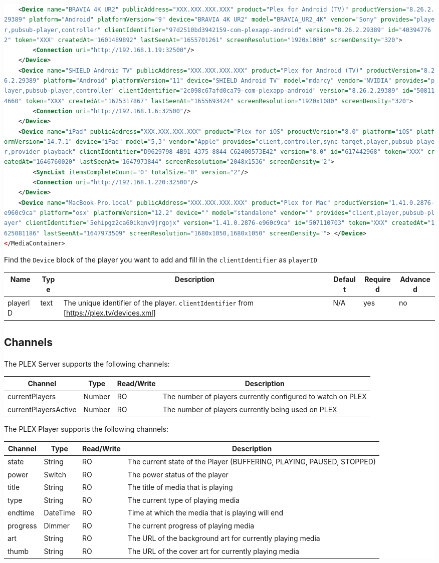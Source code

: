 ```xml
    <Device name="BRAVIA 4K UR2" publicAddress="XXX.XXX.XXX.XXX" product="Plex for Android (TV)" productVersion="8.26.2.29389" platform="Android" platformVersion="9" device="BRAVIA 4K UR2" model="BRAVIA_UR2_4K" vendor="Sony" provides="player,pubsub-player,controller" clientIdentifier="97d2510bd3942159-com-plexapp-android" version="8.26.2.29389" id="403947762" token="XXX" createdAt="1601489892" lastSeenAt="1655701261" screenResolution="1920x1080" screenDensity="320">
        <Connection uri="http://192.168.1.19:32500"/>
    </Device>
    <Device name="SHIELD Android TV" publicAddress="XXX.XXX.XXX.XXX" product="Plex for Android (TV)" productVersion="8.26.2.29389" platform="Android" platformVersion="11" device="SHIELD Android TV" model="mdarcy" vendor="NVIDIA" provides="player,pubsub-player,controller" clientIdentifier="2c098c67afd0ca79-com-plexapp-android" version="8.26.2.29389" id="508114660" token="XXX" createdAt="1625317867" lastSeenAt="1655693424" screenResolution="1920x1080" screenDensity="320">
        <Connection uri="http://192.168.1.6:32500"/>
    </Device>
    <Device name="iPad" publicAddress="XXX.XXX.XXX.XXX" product="Plex for iOS" productVersion="8.0" platform="iOS" platformVersion="14.7.1" device="iPad" model="5,3" vendor="Apple" provides="client,controller,sync-target,player,pubsub-player,provider-playback" clientIdentifier="D9629798-4B91-4375-8844-C62400573E42" version="8.0" id="617442968" token="XXX" createdAt="1646760020" lastSeenAt="1647973844" screenResolution="2048x1536" screenDensity="2">
        <SyncList itemsCompleteCount="0" totalSize="0" version="2"/>
        <Connection uri="http://192.168.1.220:32500"/>
    </Device>
    <Device name="MacBook-Pro.local" publicAddress="XXX.XXX.XXX.XXX" product="Plex for Mac" productVersion="1.41.0.2876-e960c9ca" platform="osx" platformVersion="12.2" device="" model="standalone" vendor="" provides="client,player,pubsub-player" clientIdentifier="5ehipgz2ca60ikqnv9jrgojx" version="1.41.0.2876-e960c9ca" id="507110703" token="XXX" createdAt="1625081186" lastSeenAt="1647973509" screenResolution="1680x1050,1680x1050" screenDensity=""> </Device>
</MediaContainer>
```

Find the `Device` block of the player you want to add and fill in the `clientIdentifier` as `playerID`

| Name        | Type    | Description                                                                                | Default | Required | Advanced |
|-------------|---------|--------------------------------------------------------------------------------------------|---------|----------|---------|
| playerID    | text    | The unique identifier of the player. `clientIdentifier` from [https://plex.tv/devices.xml] | N/A     | yes      | no      |

## Channels

The PLEX Server supports the following channels:

| Channel              | Type     | Read/Write | Description                                                                                                      |
|----------------------|----------|------------|------------------------------------------------------------------------------------------------------------------|
| currentPlayers       | Number   | RO         | The number of players currently configured to watch on PLEX                                                      |
| currentPlayersActive | Number   | RO         | The number of players currently being used on PLEX                                                               |

The PLEX Player supports the following channels:

| Channel              | Type     | Read/Write | Description                                                                                                      |
|----------------------|----------|------------|------------------------------------------------------------------------------------------------------------------|
| state                | String   | RO         | The current state of the Player (BUFFERING, PLAYING, PAUSED, STOPPED)                                            |
| power                | Switch   | RO         | The power status of the player                                                                                   |
| title                | String   | RO         | The title of media that is playing                                                                               |
| type                 | String   | RO         | The current type of playing media                                                                                |
| endtime              | DateTime | RO         | Time at which the media that is playing will end                                                                 |
| progress             | Dimmer   | RO         | The current progress of playing media                                                                            |
| art                  | String   | RO         | The URL of the background art for currently playing media                                                        |
| thumb                | String   | RO         | The URL of the cover art for currently playing media                                                             |
